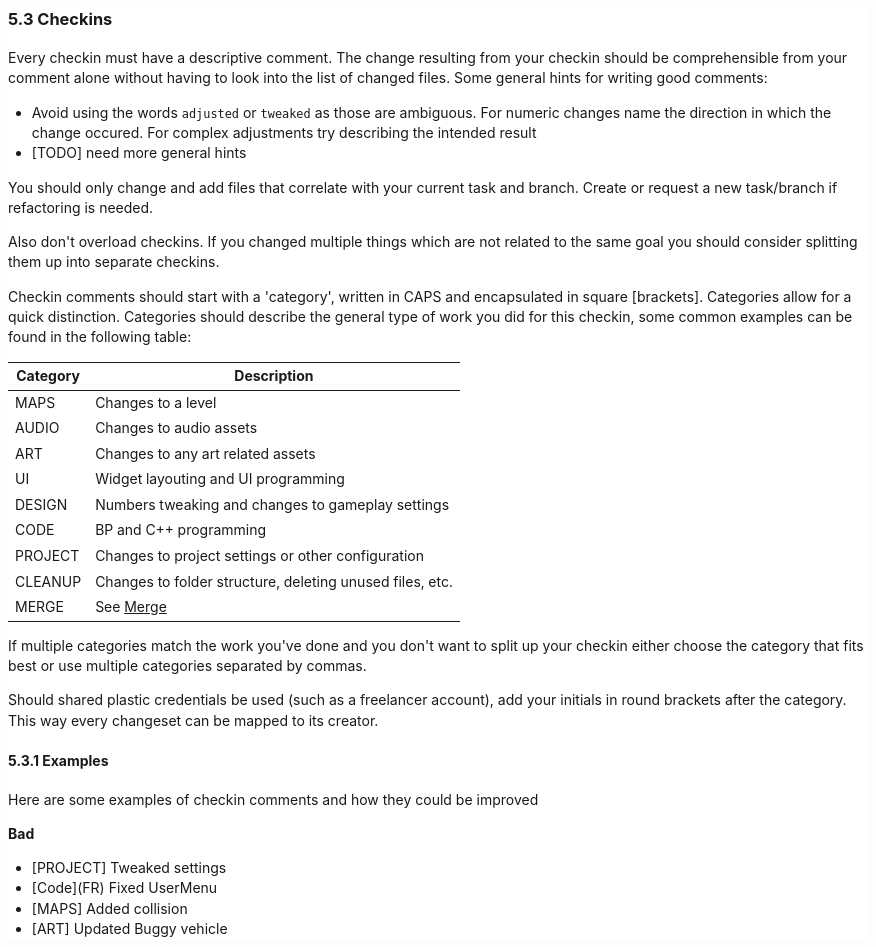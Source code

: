 <a name="5.3"></a>
<a name="scm-checkins"></a>
### 5.3 Checkins

Every checkin must have a descriptive comment. The change resulting from your checkin should be comprehensible from your comment alone without having to look into the list of changed files. Some general hints for writing good comments:

* Avoid using the words `adjusted` or `tweaked` as those are ambiguous. For numeric changes name the direction in which the change occured. For complex adjustments try describing the intended result
* [TODO] need more general hints

You should only change and add files that correlate with your current task and branch. Create or request a new task/branch if refactoring is needed.

Also don't overload checkins. If you changed multiple things which are not related to the same goal you should consider splitting them up into separate checkins.

Checkin comments should start with a 'category', written in CAPS and encapsulated in square [brackets]. Categories allow for a quick distinction. Categories should describe the general type of work you did for this checkin, some common examples can be found in the following table:

| Category        | Description                                                 |
| --------------- | ----------------------------------------------------------- |
| MAPS            | Changes to a level                                          |
| AUDIO           | Changes to audio assets                                     |
| ART             | Changes to any art related assets                           |
| UI              | Widget layouting and UI programming                         |
| DESIGN          | Numbers tweaking and changes to gameplay settings           |
| CODE            | BP and C++ programming                                      |
| PROJECT         | Changes to project settings or other configuration          |
| CLEANUP         | Changes to folder structure, deleting unused files, etc.    |
| MERGE           | See [Merge](#scm-merge)                                     |

If multiple categories match the work you've done and you don't want to split up your checkin either choose the category that fits best or use multiple categories separated by commas.

Should shared plastic credentials be used (such as a freelancer account), add your initials in round brackets after the category. This way every changeset can be mapped to its creator.

<a name="5.3.1"></a>
<a name="scm-checkins-examples"></a>
#### 5.3.1 Examples

Here are some examples of checkin comments and how they could be improved

**Bad**
* [PROJECT] Tweaked settings
* [Code]\(FR) Fixed UserMenu
* [MAPS] Added collision
* [ART] Updated Buggy vehicle
